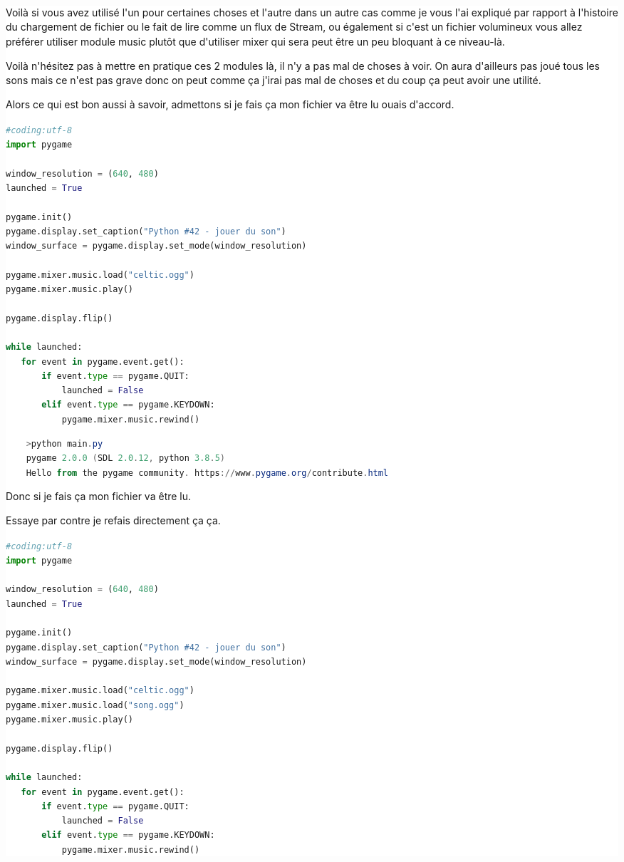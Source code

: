 Voilà si vous avez utilisé l'un pour certaines choses et l'autre dans un autre cas comme je vous l'ai expliqué par rapport à l'histoire du chargement de fichier ou le fait de lire comme un flux de Stream, ou également si c'est un fichier volumineux vous allez préférer utiliser module music plutôt que d'utiliser mixer qui sera peut être un peu bloquant à ce niveau-là. 

Voilà n'hésitez pas à mettre en pratique ces 2 modules là, il n'y a pas mal de choses à voir. On aura d'ailleurs pas joué tous les sons mais ce n'est pas grave donc on peut comme ça j'irai pas mal de choses et du coup ça peut avoir une utilité. 

Alors ce qui est bon aussi à savoir, admettons si je fais ça mon fichier va être lu ouais d'accord.
```py
#coding:utf-8
import pygame

window_resolution = (640, 480)
launched = True

pygame.init()
pygame.display.set_caption("Python #42 - jouer du son")
window_surface = pygame.display.set_mode(window_resolution)

pygame.mixer.music.load("celtic.ogg")
pygame.mixer.music.play()

pygame.display.flip()

while launched:
   for event in pygame.event.get():
       if event.type == pygame.QUIT:
           launched = False
       elif event.type == pygame.KEYDOWN:
           pygame.mixer.music.rewind()
```
```powershell
    >python main.py
    pygame 2.0.0 (SDL 2.0.12, python 3.8.5)
    Hello from the pygame community. https://www.pygame.org/contribute.html
```
Donc si je fais ça mon fichier va être lu. 

Essaye par contre je refais directement ça ça.
```py
#coding:utf-8
import pygame

window_resolution = (640, 480)
launched = True

pygame.init()
pygame.display.set_caption("Python #42 - jouer du son")
window_surface = pygame.display.set_mode(window_resolution)

pygame.mixer.music.load("celtic.ogg")
pygame.mixer.music.load("song.ogg")
pygame.mixer.music.play()

pygame.display.flip()

while launched:
   for event in pygame.event.get():
       if event.type == pygame.QUIT:
           launched = False
       elif event.type == pygame.KEYDOWN:
           pygame.mixer.music.rewind()
```
```powershell
```